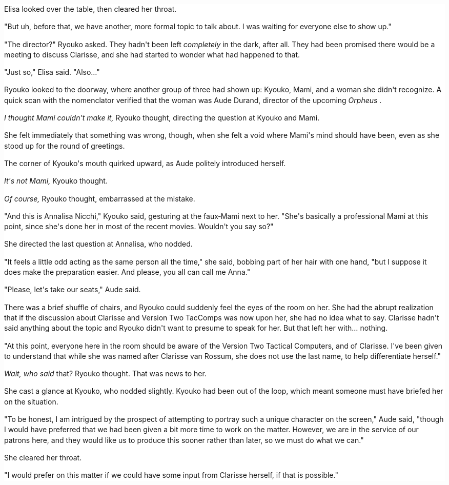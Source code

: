 Elisa looked over the table, then cleared her throat.

"But uh, before that, we have another, more formal topic to talk about. I was waiting for everyone else to show up."

"The director?" Ryouko asked. They hadn't been left *completely* in the dark, after all. They had been promised there would be a meeting to discuss Clarisse, and she had started to wonder what had happened to that.

"Just so," Elisa said. "Also…"

Ryouko looked to the doorway, where another group of three had shown up: Kyouko, Mami, and a woman she didn't recognize. A quick scan with the nomenclator verified that the woman was Aude Durand, director of the upcoming *Orpheus* .

*I thought Mami couldn't make it,* Ryouko thought, directing the question at Kyouko and Mami.

She felt immediately that something was wrong, though, when she felt a void where Mami's mind should have been, even as she stood up for the round of greetings.

The corner of Kyouko's mouth quirked upward, as Aude politely introduced herself.

*It's not Mami,* Kyouko thought.

*Of course,* Ryouko thought, embarrassed at the mistake.

"And this is Annalisa Nicchi," Kyouko said, gesturing at the faux‐Mami next to her. "She's basically a professional Mami at this point, since she's done her in most of the recent movies. Wouldn't you say so?"

She directed the last question at Annalisa, who nodded.

"It feels a little odd acting as the same person all the time," she said, bobbing part of her hair with one hand, "but I suppose it does make the preparation easier. And please, you all can call me Anna."

"Please, let's take our seats," Aude said.

There was a brief shuffle of chairs, and Ryouko could suddenly feel the eyes of the room on her. She had the abrupt realization that if the discussion about Clarisse and Version Two TacComps was now upon her, she had no idea what to say. Clarisse hadn't said anything about the topic and Ryouko didn't want to presume to speak for her. But that left her with… nothing.

"At this point, everyone here in the room should be aware of the Version Two Tactical Computers, and of Clarisse. I've been given to understand that while she was named after Clarisse van Rossum, she does not use the last name, to help differentiate herself."

*Wait, who said* that? Ryouko thought. That was news to her.

She cast a glance at Kyouko, who nodded slightly. Kyouko had been out of the loop, which meant someone must have briefed her on the situation.

"To be honest, I am intrigued by the prospect of attempting to portray such a unique character on the screen," Aude said, "though I would have preferred that we had been given a bit more time to work on the matter. However, we are in the service of our patrons here, and they would like us to produce this sooner rather than later, so we must do what we can."

She cleared her throat.

"I would prefer on this matter if we could have some input from Clarisse herself, if that is possible."
